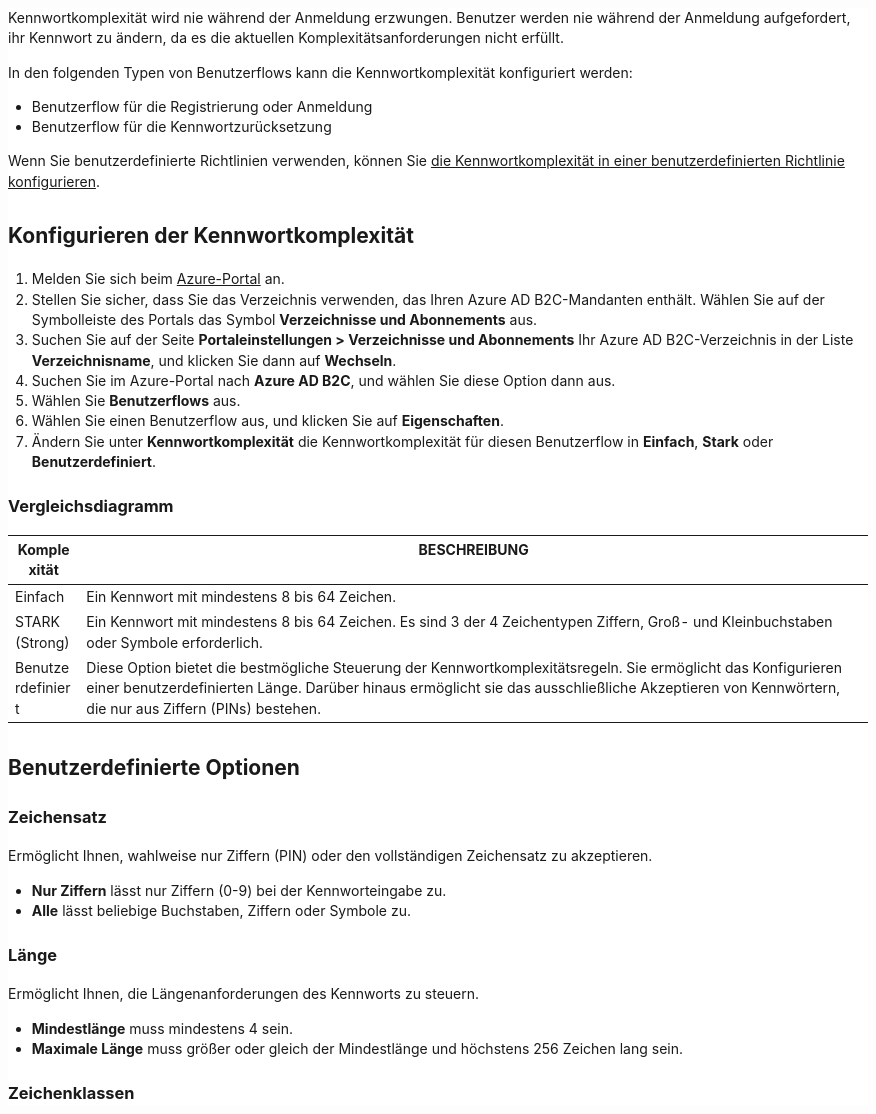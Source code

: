 Kennwortkomplexität wird nie während der Anmeldung erzwungen. Benutzer werden nie während der Anmeldung aufgefordert, ihr Kennwort zu ändern, da es die aktuellen Komplexitätsanforderungen nicht erfüllt.

In den folgenden Typen von Benutzerflows kann die Kennwortkomplexität konfiguriert werden:

- Benutzerflow für die Registrierung oder Anmeldung
- Benutzerflow für die Kennwortzurücksetzung

Wenn Sie benutzerdefinierte Richtlinien verwenden, können Sie [die Kennwortkomplexität in einer benutzerdefinierten Richtlinie konfigurieren](password-complexity.md).

## <a name="configure-password-complexity"></a>Konfigurieren der Kennwortkomplexität

1. Melden Sie sich beim [Azure-Portal](https://portal.azure.com) an.
1. Stellen Sie sicher, dass Sie das Verzeichnis verwenden, das Ihren Azure AD B2C-Mandanten enthält. Wählen Sie auf der Symbolleiste des Portals das Symbol **Verzeichnisse und Abonnements** aus.
1. Suchen Sie auf der Seite **Portaleinstellungen > Verzeichnisse und Abonnements** Ihr Azure AD B2C-Verzeichnis in der Liste **Verzeichnisname**, und klicken Sie dann auf **Wechseln**.
1. Suchen Sie im Azure-Portal nach **Azure AD B2C**, und wählen Sie diese Option dann aus.
1. Wählen Sie **Benutzerflows** aus.
1. Wählen Sie einen Benutzerflow aus, und klicken Sie auf **Eigenschaften**.
1. Ändern Sie unter **Kennwortkomplexität** die Kennwortkomplexität für diesen Benutzerflow in **Einfach**, **Stark** oder **Benutzerdefiniert**.

### <a name="comparison-chart"></a>Vergleichsdiagramm

| Komplexität | BESCHREIBUNG |
| --- | --- |
| Einfach | Ein Kennwort mit mindestens 8 bis 64 Zeichen. |
| STARK (Strong) | Ein Kennwort mit mindestens 8 bis 64 Zeichen. Es sind 3 der 4 Zeichentypen Ziffern, Groß- und Kleinbuchstaben oder Symbole erforderlich. |
| Benutzerdefiniert | Diese Option bietet die bestmögliche Steuerung der Kennwortkomplexitätsregeln.  Sie ermöglicht das Konfigurieren einer benutzerdefinierten Länge.  Darüber hinaus ermöglicht sie das ausschließliche Akzeptieren von Kennwörtern, die nur aus Ziffern (PINs) bestehen. |

## <a name="custom-options"></a>Benutzerdefinierte Optionen

### <a name="character-set"></a>Zeichensatz

Ermöglicht Ihnen, wahlweise nur Ziffern (PIN) oder den vollständigen Zeichensatz zu akzeptieren.

- **Nur Ziffern** lässt nur Ziffern (0-9) bei der Kennworteingabe zu.
- **Alle** lässt beliebige Buchstaben, Ziffern oder Symbole zu.

### <a name="length"></a>Länge

Ermöglicht Ihnen, die Längenanforderungen des Kennworts zu steuern.

- **Mindestlänge** muss mindestens 4 sein.
- **Maximale Länge** muss größer oder gleich der Mindestlänge und höchstens 256 Zeichen lang sein.

### <a name="character-classes"></a>Zeichenklassen
